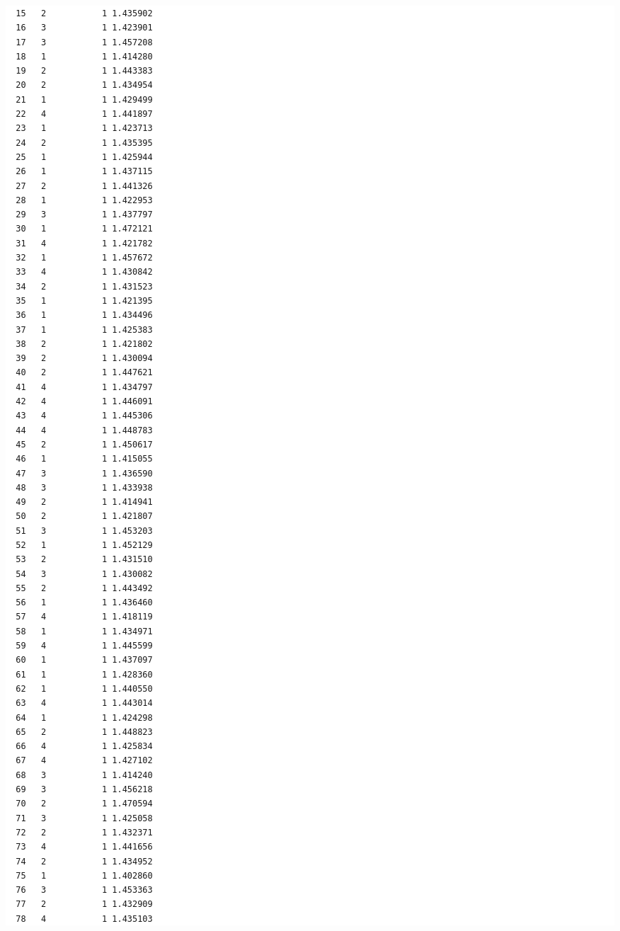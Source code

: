       15   2           1 1.435902
      16   3           1 1.423901
      17   3           1 1.457208
      18   1           1 1.414280
      19   2           1 1.443383
      20   2           1 1.434954
      21   1           1 1.429499
      22   4           1 1.441897
      23   1           1 1.423713
      24   2           1 1.435395
      25   1           1 1.425944
      26   1           1 1.437115
      27   2           1 1.441326
      28   1           1 1.422953
      29   3           1 1.437797
      30   1           1 1.472121
      31   4           1 1.421782
      32   1           1 1.457672
      33   4           1 1.430842
      34   2           1 1.431523
      35   1           1 1.421395
      36   1           1 1.434496
      37   1           1 1.425383
      38   2           1 1.421802
      39   2           1 1.430094
      40   2           1 1.447621
      41   4           1 1.434797
      42   4           1 1.446091
      43   4           1 1.445306
      44   4           1 1.448783
      45   2           1 1.450617
      46   1           1 1.415055
      47   3           1 1.436590
      48   3           1 1.433938
      49   2           1 1.414941
      50   2           1 1.421807
      51   3           1 1.453203
      52   1           1 1.452129
      53   2           1 1.431510
      54   3           1 1.430082
      55   2           1 1.443492
      56   1           1 1.436460
      57   4           1 1.418119
      58   1           1 1.434971
      59   4           1 1.445599
      60   1           1 1.437097
      61   1           1 1.428360
      62   1           1 1.440550
      63   4           1 1.443014
      64   1           1 1.424298
      65   2           1 1.448823
      66   4           1 1.425834
      67   4           1 1.427102
      68   3           1 1.414240
      69   3           1 1.456218
      70   2           1 1.470594
      71   3           1 1.425058
      72   2           1 1.432371
      73   4           1 1.441656
      74   2           1 1.434952
      75   1           1 1.402860
      76   3           1 1.453363
      77   2           1 1.432909
      78   4           1 1.435103